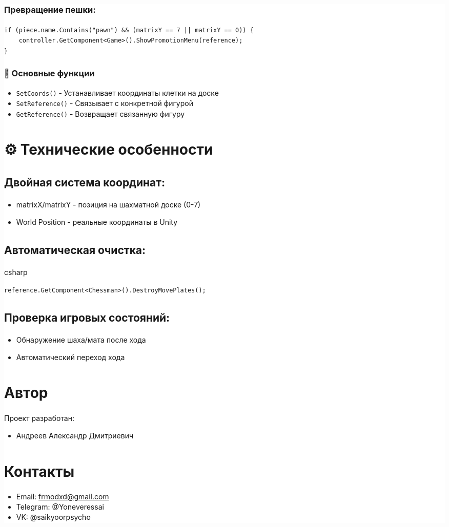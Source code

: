 
### Превращение пешки:
```
if (piece.name.Contains("pawn") && (matrixY == 7 || matrixY == 0)) {
    controller.GetComponent<Game>().ShowPromotionMenu(reference);
}
```

### 🔧 Основные функции
- `SetCoords()` - Устанавливает координаты клетки на доске
- `SetReference()` - Связывает с конкретной фигурой
- `GetReference()` - Возвращает связанную фигуру

# ⚙️ Технические особенности
## Двойная система координат:

- matrixX/matrixY - позиция на шахматной доске (0-7)

- World Position - реальные координаты в Unity

## Автоматическая очистка:

csharp

```
reference.GetComponent<Chessman>().DestroyMovePlates();
```

## Проверка игровых состояний:

- Обнаружение шаха/мата после хода

- Автоматический переход хода

# Автор
Проект разработан: 
- Андреев Александр Дмитриевич

# Контакты
- Email: frmodxd@gmail.com
- Telegram: @Yoneveressai
- VK: @saikyoorpsycho

